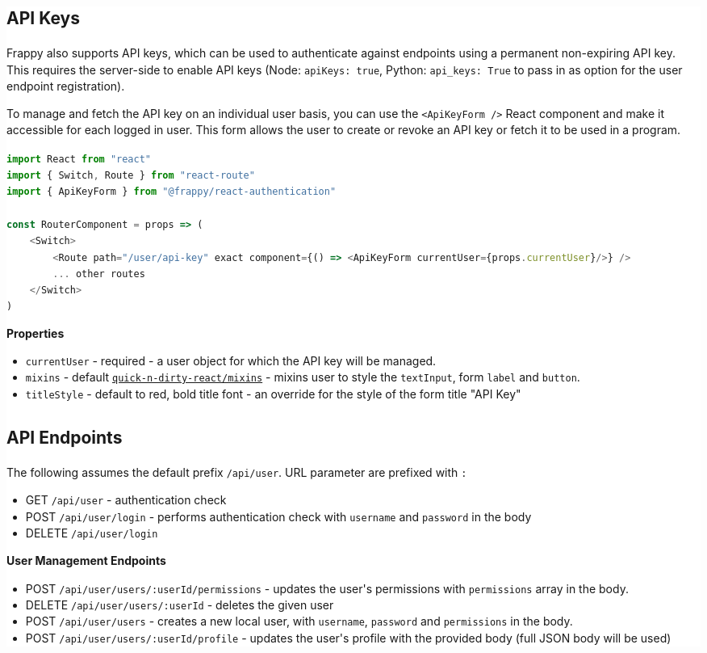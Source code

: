 ## API Keys

Frappy also supports API keys, which can be used to authenticate against endpoints using a permanent non-expiring API 
 key. This requires the server-side to enable API keys (Node: `apiKeys: true`, Python: `api_keys: True` to pass in as 
 option for the user endpoint registration).

To manage and fetch the API key on an individual user basis, you can use the `<ApiKeyForm />` React component and make
 it accessible for each logged in user. This form allows the user to create or revoke an API key or fetch it to be used
 in a program.
 
```javascript
import React from "react"
import { Switch, Route } from "react-route"
import { ApiKeyForm } from "@frappy/react-authentication"

const RouterComponent = props => (
    <Switch>
        <Route path="/user/api-key" exact component={() => <ApiKeyForm currentUser={props.currentUser}/>} />
        ... other routes
    </Switch>
)
```

**Properties**

- `currentUser` - required - a user object for which the API key will be managed.
- `mixins` - default [`quick-n-dirty-react/mixins`](https://github.com/ilfrich/quick-n-dirty-react#css-mixins) - mixins
 user to style the `textInput`, form `label` and `button`.
- `titleStyle` - default to red, bold title font - an override for the style of the form title "API Key"

## API Endpoints

The following assumes the default prefix `/api/user`. URL parameter are prefixed with `:`

- GET `/api/user` - authentication check
- POST `/api/user/login` - performs authentication check with `username` and `password` in the body
- DELETE `/api/user/login`

**User Management Endpoints**

- POST `/api/user/users/:userId/permissions` - updates the user's permissions with `permissions` array in the body.
- DELETE `/api/user/users/:userId` - deletes the given user
- POST `/api/user/users` - creates a new local user, with `username`, `password` and `permissions` in the body.
- POST `/api/user/users/:userId/profile` - updates the user's profile with the provided body (full JSON body will be 
 used)
 